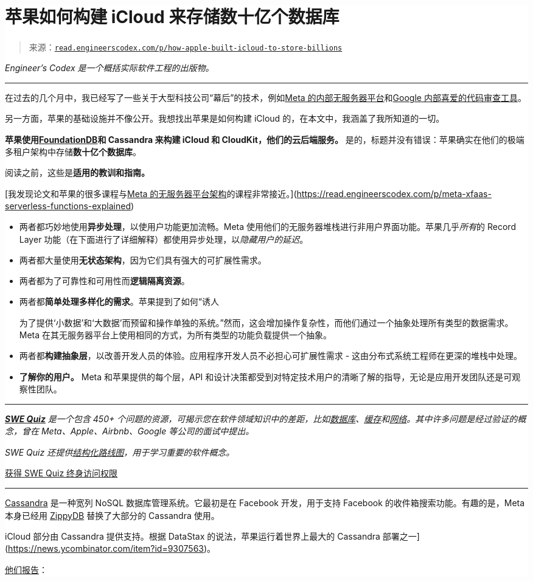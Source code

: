 

# 苹果如何构建 iCloud 来存储数十亿个数据库

> 来源：[`read.engineerscodex.com/p/how-apple-built-icloud-to-store-billions`](https://read.engineerscodex.com/p/how-apple-built-icloud-to-store-billions)

*Engineer’s Codex 是一个概括实际软件工程的出版物。*

* * *

在过去的几个月中，我已经写了一些关于大型科技公司“幕后”的技术，例如[Meta 的内部无服务器平台](https://engineercodex.substack.com/p/meta-xfaas-serverless-functions-explained)和[Google 内部喜爱的代码审查工具](https://engineercodex.substack.com/p/how-google-takes-the-pain-out-of)。

另一方面，苹果的基础设施并不像公开。我想找出苹果是如何构建 iCloud 的，在本文中，我涵盖了我所知道的一切。

**苹果使用[FoundationDB](https://www.foundationdb.org/)和 Cassandra 来构建 iCloud 和 CloudKit，他们的云后端服务。** 是的，标题并没有错误：苹果确实在他们的极端多租户架构中存储**数十亿个数据库**。

阅读之前，这些是**适用的教训和指南。**

[我发现论文和苹果的很多课程与[Meta 的无服务器平台架构](https://read.engineerscodex.com/p/meta-xfaas-serverless-functions-explained)的课程非常接近。](https://read.engineerscodex.com/p/meta-xfaas-serverless-functions-explained)

+   两者都巧妙地使用**异步处理**，以使用户功能更加流畅。Meta 使用他们的无服务器堆栈进行非用户界面功能。苹果几乎*所有*的 Record Layer 功能（在下面进行了详细解释）都使用异步处理，以*隐藏用户的延迟*。

+   两者都大量使用**无状态架构**，因为它们具有强大的可扩展性需求。

+   两者都为了可靠性和可用性而**逻辑隔离资源**。

+   两者都**简单处理多样化的需求**。苹果提到了如何“诱人

    为了提供‘小数据’和‘大数据’而预留和操作单独的系统。”然而，这会增加操作复杂性，而他们通过一个抽象处理所有类型的数据需求。Meta 在其无服务器平台上使用相同的方式，为所有类型的功能负载提供一个抽象。

+   两者都**构建抽象层**，以改善开发人员的体验。应用程序开发人员不必担心可扩展性需求 - 这由分布式系统工程师在更深的堆栈中处理。

+   **了解你的用户。** Meta 和苹果提供的每个层，API 和设计决策都受到对特定技术用户的清晰了解的指导，无论是应用开发团队还是可观察性团队。

* * *

***[SWE Quiz](http://swequiz.com/)** 是一个包含 450+ 个问题的资源，可揭示您在软件领域知识中的差距，比如[数据库](https://swequiz.com/learn/databases-roadmap)、[缓存](https://swequiz.com/learn/caching-roadmap)和[网络](https://swequiz.com/learn/networking-roadmap)。其中许多问题是经过验证的概念，曾在 Meta、Apple、Airbnb、Google 等公司的面试中提出。*

*SWE Quiz 还提供[结构化路线图](https://swequiz.com/learn)，用于学习重要的软件概念。*

[获得 SWE Quiz 终身访问权限](https://swequiz.com)

* * *

[Cassandra](https://cassandra.apache.org/_/index.html) 是一种宽列 NoSQL 数据库管理系统。它最初是在 Facebook 开发，用于支持 Facebook 的收件箱搜索功能。有趣的是，Meta 本身已经用 [ZippyDB](https://engineering.fb.com/2021/08/06/core-infra/zippydb/) 替换了大部分的 Cassandra 使用。

iCloud 部分由 Cassandra 提供支持。根据 DataStax 的说法，苹果运行着世界上最大的 Cassandra 部署之一](https://news.ycombinator.com/item?id=9307563)。

[他们报告](https://twitter.com/erickramirezau/status/1578063811495477248)：
